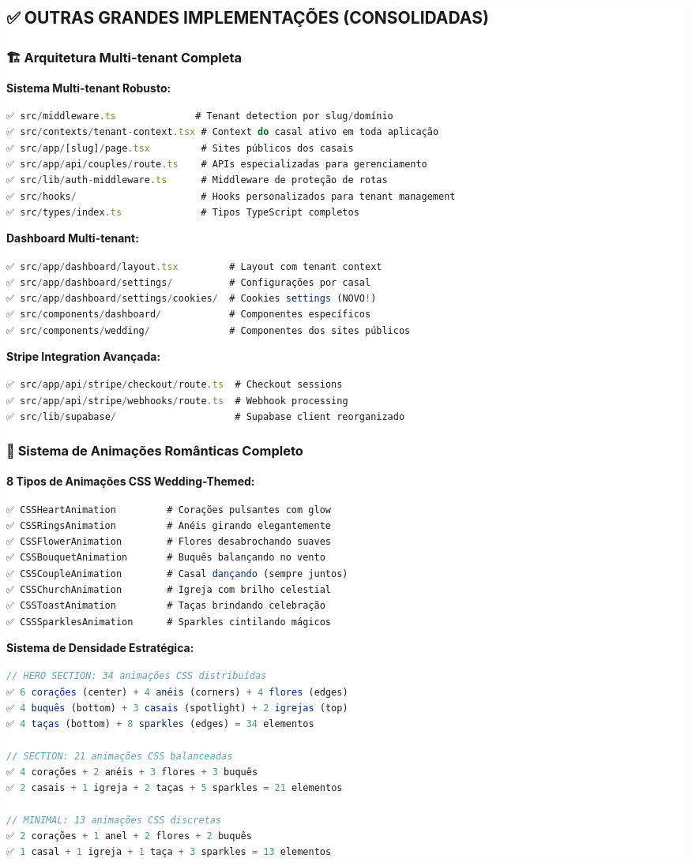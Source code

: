 ## ✅ OUTRAS GRANDES IMPLEMENTAÇÕES (CONSOLIDADAS)

### 🏗️ **Arquitetura Multi-tenant Completa**

**Sistema Multi-tenant Robusto:**
```typescript
✅ src/middleware.ts              # Tenant detection por slug/domínio
✅ src/contexts/tenant-context.tsx # Context do casal ativo em toda aplicação
✅ src/app/[slug]/page.tsx         # Sites públicos dos casais
✅ src/app/api/couples/route.ts    # APIs especializadas para gerenciamento
✅ src/lib/auth-middleware.ts      # Middleware de proteção de rotas
✅ src/hooks/                      # Hooks personalizados para tenant management
✅ src/types/index.ts              # Tipos TypeScript completos
```

**Dashboard Multi-tenant:**
```typescript
✅ src/app/dashboard/layout.tsx         # Layout com tenant context
✅ src/app/dashboard/settings/          # Configurações por casal
✅ src/app/dashboard/settings/cookies/  # Cookies settings (NOVO!)
✅ src/components/dashboard/            # Componentes específicos
✅ src/components/wedding/              # Componentes dos sites públicos
```

**Stripe Integration Avançada:**
```typescript
✅ src/app/api/stripe/checkout/route.ts  # Checkout sessions
✅ src/app/api/stripe/webhooks/route.ts  # Webhook processing
✅ src/lib/supabase/                     # Supabase client reorganizado
```

### 🌹 **Sistema de Animações Românticas Completo**

**8 Tipos de Animações CSS Wedding-Themed:**
```typescript
✅ CSSHeartAnimation         # Corações pulsantes com glow
✅ CSSRingsAnimation         # Anéis girando elegantemente
✅ CSSFlowerAnimation        # Flores desabrochando suaves
✅ CSSBouquetAnimation       # Buquês balançando no vento
✅ CSSCoupleAnimation        # Casal dançando (sempre juntos)
✅ CSSChurchAnimation        # Igreja com brilho celestial
✅ CSSToastAnimation         # Taças brindando celebração
✅ CSSSparklesAnimation      # Sparkles cintilando mágicos
```

**Sistema de Densidade Estratégica:**
```typescript
// HERO SECTION: 34 animações CSS distribuídas
✅ 6 corações (center) + 4 anéis (corners) + 4 flores (edges)
✅ 4 buquês (bottom) + 3 casais (spotlight) + 2 igrejas (top)
✅ 4 taças (bottom) + 8 sparkles (edges) = 34 elementos

// SECTION: 21 animações CSS balanceadas
✅ 4 corações + 2 anéis + 3 flores + 3 buquês
✅ 2 casais + 1 igreja + 2 taças + 5 sparkles = 21 elementos

// MINIMAL: 13 animações CSS discretas
✅ 2 corações + 1 anel + 2 flores + 2 buquês
✅ 1 casal + 1 igreja + 1 taça + 3 sparkles = 13 elementos
```
